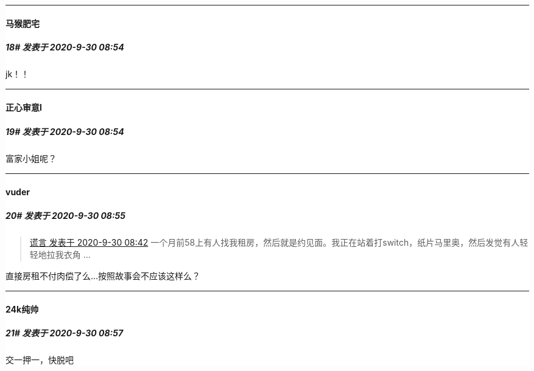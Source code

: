 



*****

####  马猴肥宅  
##### 18#       发表于 2020-9-30 08:54




jk！！







*****

####  正心审意l  
##### 19#       发表于 2020-9-30 08:54




富家小姐呢？







*****

####  vuder  
##### 20#       发表于 2020-9-30 08:55



<blockquote><a href="httphttps://bbs.saraba1st.com/2b/forum.php?mod=redirect&amp;goto=findpost&amp;pid=48904337&amp;ptid=1962631" target="_blank">谎言 发表于 2020-9-30 08:42</a>
一个月前58上有人找我租房，然后就是约见面。我正在站着打switch，纸片马里奥，然后发觉有人轻轻地拉我衣角 ...</blockquote>
直接房租不付肉偿了么…按照故事会不应该这样么？







*****

####  24k纯帅  
##### 21#       发表于 2020-9-30 08:57




交一押一，快脱吧






